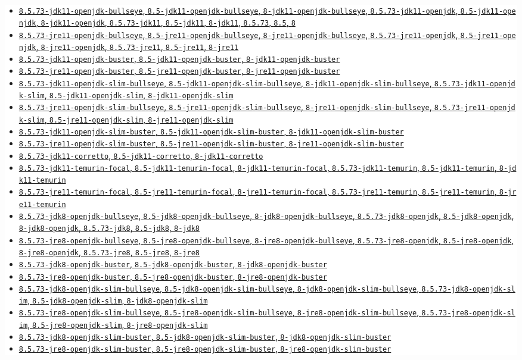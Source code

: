 -	[`8.5.73-jdk11-openjdk-bullseye`, `8.5-jdk11-openjdk-bullseye`, `8-jdk11-openjdk-bullseye`, `8.5.73-jdk11-openjdk`, `8.5-jdk11-openjdk`, `8-jdk11-openjdk`, `8.5.73-jdk11`, `8.5-jdk11`, `8-jdk11`, `8.5.73`, `8.5`, `8`](https://github.com/docker-library/tomcat/blob/f09adde460dd759217d661bd2d00f6623c0a3c09/8.5/jdk11/openjdk-bullseye/Dockerfile)
-	[`8.5.73-jre11-openjdk-bullseye`, `8.5-jre11-openjdk-bullseye`, `8-jre11-openjdk-bullseye`, `8.5.73-jre11-openjdk`, `8.5-jre11-openjdk`, `8-jre11-openjdk`, `8.5.73-jre11`, `8.5-jre11`, `8-jre11`](https://github.com/docker-library/tomcat/blob/f09adde460dd759217d661bd2d00f6623c0a3c09/8.5/jre11/openjdk-bullseye/Dockerfile)
-	[`8.5.73-jdk11-openjdk-buster`, `8.5-jdk11-openjdk-buster`, `8-jdk11-openjdk-buster`](https://github.com/docker-library/tomcat/blob/f09adde460dd759217d661bd2d00f6623c0a3c09/8.5/jdk11/openjdk-buster/Dockerfile)
-	[`8.5.73-jre11-openjdk-buster`, `8.5-jre11-openjdk-buster`, `8-jre11-openjdk-buster`](https://github.com/docker-library/tomcat/blob/f09adde460dd759217d661bd2d00f6623c0a3c09/8.5/jre11/openjdk-buster/Dockerfile)
-	[`8.5.73-jdk11-openjdk-slim-bullseye`, `8.5-jdk11-openjdk-slim-bullseye`, `8-jdk11-openjdk-slim-bullseye`, `8.5.73-jdk11-openjdk-slim`, `8.5-jdk11-openjdk-slim`, `8-jdk11-openjdk-slim`](https://github.com/docker-library/tomcat/blob/f09adde460dd759217d661bd2d00f6623c0a3c09/8.5/jdk11/openjdk-slim-bullseye/Dockerfile)
-	[`8.5.73-jre11-openjdk-slim-bullseye`, `8.5-jre11-openjdk-slim-bullseye`, `8-jre11-openjdk-slim-bullseye`, `8.5.73-jre11-openjdk-slim`, `8.5-jre11-openjdk-slim`, `8-jre11-openjdk-slim`](https://github.com/docker-library/tomcat/blob/f09adde460dd759217d661bd2d00f6623c0a3c09/8.5/jre11/openjdk-slim-bullseye/Dockerfile)
-	[`8.5.73-jdk11-openjdk-slim-buster`, `8.5-jdk11-openjdk-slim-buster`, `8-jdk11-openjdk-slim-buster`](https://github.com/docker-library/tomcat/blob/f09adde460dd759217d661bd2d00f6623c0a3c09/8.5/jdk11/openjdk-slim-buster/Dockerfile)
-	[`8.5.73-jre11-openjdk-slim-buster`, `8.5-jre11-openjdk-slim-buster`, `8-jre11-openjdk-slim-buster`](https://github.com/docker-library/tomcat/blob/f09adde460dd759217d661bd2d00f6623c0a3c09/8.5/jre11/openjdk-slim-buster/Dockerfile)
-	[`8.5.73-jdk11-corretto`, `8.5-jdk11-corretto`, `8-jdk11-corretto`](https://github.com/docker-library/tomcat/blob/f09adde460dd759217d661bd2d00f6623c0a3c09/8.5/jdk11/corretto/Dockerfile)
-	[`8.5.73-jdk11-temurin-focal`, `8.5-jdk11-temurin-focal`, `8-jdk11-temurin-focal`, `8.5.73-jdk11-temurin`, `8.5-jdk11-temurin`, `8-jdk11-temurin`](https://github.com/docker-library/tomcat/blob/f09adde460dd759217d661bd2d00f6623c0a3c09/8.5/jdk11/temurin-focal/Dockerfile)
-	[`8.5.73-jre11-temurin-focal`, `8.5-jre11-temurin-focal`, `8-jre11-temurin-focal`, `8.5.73-jre11-temurin`, `8.5-jre11-temurin`, `8-jre11-temurin`](https://github.com/docker-library/tomcat/blob/f09adde460dd759217d661bd2d00f6623c0a3c09/8.5/jre11/temurin-focal/Dockerfile)
-	[`8.5.73-jdk8-openjdk-bullseye`, `8.5-jdk8-openjdk-bullseye`, `8-jdk8-openjdk-bullseye`, `8.5.73-jdk8-openjdk`, `8.5-jdk8-openjdk`, `8-jdk8-openjdk`, `8.5.73-jdk8`, `8.5-jdk8`, `8-jdk8`](https://github.com/docker-library/tomcat/blob/f09adde460dd759217d661bd2d00f6623c0a3c09/8.5/jdk8/openjdk-bullseye/Dockerfile)
-	[`8.5.73-jre8-openjdk-bullseye`, `8.5-jre8-openjdk-bullseye`, `8-jre8-openjdk-bullseye`, `8.5.73-jre8-openjdk`, `8.5-jre8-openjdk`, `8-jre8-openjdk`, `8.5.73-jre8`, `8.5-jre8`, `8-jre8`](https://github.com/docker-library/tomcat/blob/f09adde460dd759217d661bd2d00f6623c0a3c09/8.5/jre8/openjdk-bullseye/Dockerfile)
-	[`8.5.73-jdk8-openjdk-buster`, `8.5-jdk8-openjdk-buster`, `8-jdk8-openjdk-buster`](https://github.com/docker-library/tomcat/blob/f09adde460dd759217d661bd2d00f6623c0a3c09/8.5/jdk8/openjdk-buster/Dockerfile)
-	[`8.5.73-jre8-openjdk-buster`, `8.5-jre8-openjdk-buster`, `8-jre8-openjdk-buster`](https://github.com/docker-library/tomcat/blob/f09adde460dd759217d661bd2d00f6623c0a3c09/8.5/jre8/openjdk-buster/Dockerfile)
-	[`8.5.73-jdk8-openjdk-slim-bullseye`, `8.5-jdk8-openjdk-slim-bullseye`, `8-jdk8-openjdk-slim-bullseye`, `8.5.73-jdk8-openjdk-slim`, `8.5-jdk8-openjdk-slim`, `8-jdk8-openjdk-slim`](https://github.com/docker-library/tomcat/blob/f09adde460dd759217d661bd2d00f6623c0a3c09/8.5/jdk8/openjdk-slim-bullseye/Dockerfile)
-	[`8.5.73-jre8-openjdk-slim-bullseye`, `8.5-jre8-openjdk-slim-bullseye`, `8-jre8-openjdk-slim-bullseye`, `8.5.73-jre8-openjdk-slim`, `8.5-jre8-openjdk-slim`, `8-jre8-openjdk-slim`](https://github.com/docker-library/tomcat/blob/f09adde460dd759217d661bd2d00f6623c0a3c09/8.5/jre8/openjdk-slim-bullseye/Dockerfile)
-	[`8.5.73-jdk8-openjdk-slim-buster`, `8.5-jdk8-openjdk-slim-buster`, `8-jdk8-openjdk-slim-buster`](https://github.com/docker-library/tomcat/blob/f09adde460dd759217d661bd2d00f6623c0a3c09/8.5/jdk8/openjdk-slim-buster/Dockerfile)
-	[`8.5.73-jre8-openjdk-slim-buster`, `8.5-jre8-openjdk-slim-buster`, `8-jre8-openjdk-slim-buster`](https://github.com/docker-library/tomcat/blob/f09adde460dd759217d661bd2d00f6623c0a3c09/8.5/jre8/openjdk-slim-buster/Dockerfile)